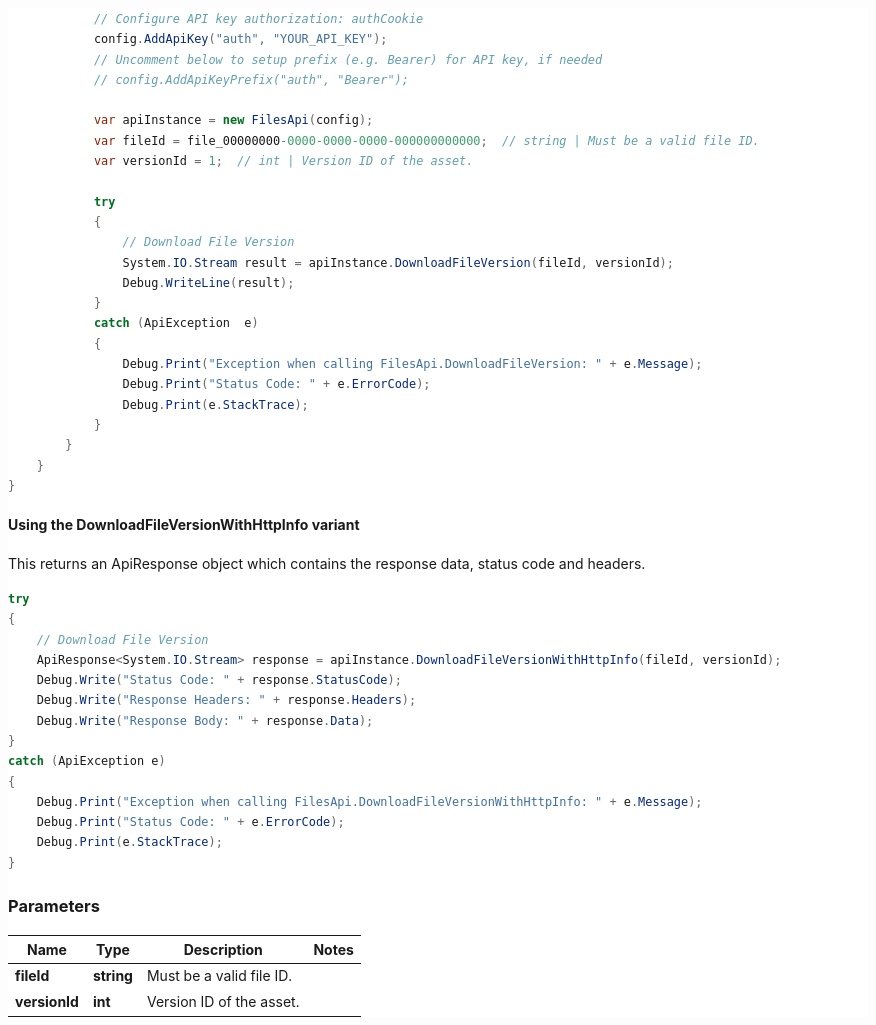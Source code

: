 ```csharp
            // Configure API key authorization: authCookie
            config.AddApiKey("auth", "YOUR_API_KEY");
            // Uncomment below to setup prefix (e.g. Bearer) for API key, if needed
            // config.AddApiKeyPrefix("auth", "Bearer");

            var apiInstance = new FilesApi(config);
            var fileId = file_00000000-0000-0000-0000-000000000000;  // string | Must be a valid file ID.
            var versionId = 1;  // int | Version ID of the asset.

            try
            {
                // Download File Version
                System.IO.Stream result = apiInstance.DownloadFileVersion(fileId, versionId);
                Debug.WriteLine(result);
            }
            catch (ApiException  e)
            {
                Debug.Print("Exception when calling FilesApi.DownloadFileVersion: " + e.Message);
                Debug.Print("Status Code: " + e.ErrorCode);
                Debug.Print(e.StackTrace);
            }
        }
    }
}
```

#### Using the DownloadFileVersionWithHttpInfo variant
This returns an ApiResponse object which contains the response data, status code and headers.

```csharp
try
{
    // Download File Version
    ApiResponse<System.IO.Stream> response = apiInstance.DownloadFileVersionWithHttpInfo(fileId, versionId);
    Debug.Write("Status Code: " + response.StatusCode);
    Debug.Write("Response Headers: " + response.Headers);
    Debug.Write("Response Body: " + response.Data);
}
catch (ApiException e)
{
    Debug.Print("Exception when calling FilesApi.DownloadFileVersionWithHttpInfo: " + e.Message);
    Debug.Print("Status Code: " + e.ErrorCode);
    Debug.Print(e.StackTrace);
}
```

### Parameters

| Name | Type | Description | Notes |
|------|------|-------------|-------|
| **fileId** | **string** | Must be a valid file ID. |  |
| **versionId** | **int** | Version ID of the asset. |  |
